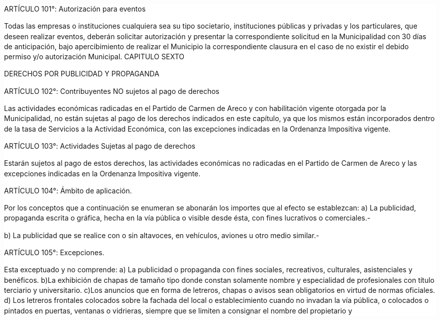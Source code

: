 ARTÍCULO 101°: Autorización para eventos 
 
Todas las empresas o instituciones cualquiera sea su tipo 
societario, instituciones públicas y privadas y los particulares, 
que deseen realizar eventos, deberán solicitar autorización y 
presentar la correspondiente solicitud en la Municipalidad con 30 
días de anticipación, bajo apercibimiento de realizar el Municipio 
la correspondiente clausura en el caso de no existir el debido 
permiso y/o autorización Municipal. 
CAPITULO SEXTO 
 
DERECHOS POR PUBLICIDAD Y PROPAGANDA 
 
 
ARTÍCULO 102°: Contribuyentes NO sujetos al pago de derechos 
 
Las actividades económicas radicadas en el Partido de Carmen de 
Areco y con habilitación vigente otorgada por la Municipalidad, no 
están sujetas al pago de los derechos indicados en este capítulo, 
ya que los mismos están incorporados dentro de la tasa de 
Servicios a la Actividad Económica, con las excepciones indicadas 
en la Ordenanza Impositiva vigente. 
 
ARTÍCULO 103°: Actividades Sujetas al pago de derechos 
 
Estarán sujetos al pago de estos derechos, las actividades 
económicas no radicadas en el Partido de Carmen de Areco y las 
excepciones indicadas en la Ordenanza Impositiva vigente. 
 
ARTÍCULO 104°: Ámbito de aplicación. 
 
Por los conceptos que a continuación se enumeran se abonarán los 
importes que al efecto se establezcan: 
     a) La publicidad, propaganda escrita o gráfica, hecha en la 
vía pública o visible desde ésta, con fines lucrativos o 
comerciales.- 
 
b) La publicidad que se realice  con o sin altavoces, en 
vehículos, aviones u otro medio similar.- 
 
ARTÍCULO 105°: Excepciones. 
 
Esta exceptuado y no comprende: 
     a) 
La 
publicidad 
o 
propaganda 
con 
fines 
sociales, 
recreativos, culturales, asistenciales y benéficos. 
b)La exhibición de chapas de tamaño tipo donde constan 
solamente nombre y especialidad de profesionales con  título 
terciario y universitario. 
c)Los anuncios que en forma de letreros, chapas o avisos sean 
obligatorios en virtud de normas oficiales. 
     d)  Los letreros frontales colocados sobre la fachada del 
local o establecimiento cuando no invadan la vía pública, o 
colocados o pintados en puertas, ventanas o vidrieras, siempre que 
se 
limiten 
a 
consignar 
el 
nombre 
del 
propietario 
y 